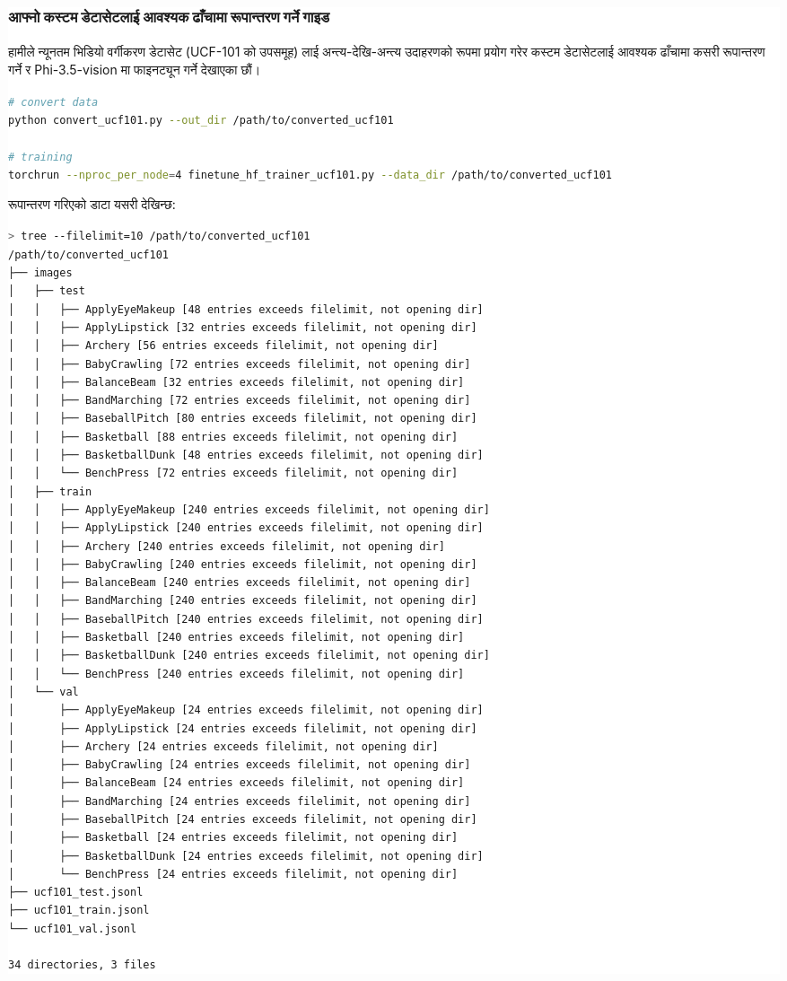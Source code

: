 ### आफ्नो कस्टम डेटासेटलाई आवश्यक ढाँचामा रूपान्तरण गर्ने गाइड

हामीले न्यूनतम भिडियो वर्गीकरण डेटासेट (UCF-101 को उपसमूह) लाई अन्त्य-देखि-अन्त्य उदाहरणको रूपमा प्रयोग गरेर कस्टम डेटासेटलाई आवश्यक ढाँचामा कसरी रूपान्तरण गर्ने र Phi-3.5-vision मा फाइनट्यून गर्ने देखाएका छौं।

```bash
# convert data
python convert_ucf101.py --out_dir /path/to/converted_ucf101

# training
torchrun --nproc_per_node=4 finetune_hf_trainer_ucf101.py --data_dir /path/to/converted_ucf101
```

रूपान्तरण गरिएको डाटा यसरी देखिन्छ:

```bash
> tree --filelimit=10 /path/to/converted_ucf101
/path/to/converted_ucf101
├── images
│   ├── test
│   │   ├── ApplyEyeMakeup [48 entries exceeds filelimit, not opening dir]
│   │   ├── ApplyLipstick [32 entries exceeds filelimit, not opening dir]
│   │   ├── Archery [56 entries exceeds filelimit, not opening dir]
│   │   ├── BabyCrawling [72 entries exceeds filelimit, not opening dir]
│   │   ├── BalanceBeam [32 entries exceeds filelimit, not opening dir]
│   │   ├── BandMarching [72 entries exceeds filelimit, not opening dir]
│   │   ├── BaseballPitch [80 entries exceeds filelimit, not opening dir]
│   │   ├── Basketball [88 entries exceeds filelimit, not opening dir]
│   │   ├── BasketballDunk [48 entries exceeds filelimit, not opening dir]
│   │   └── BenchPress [72 entries exceeds filelimit, not opening dir]
│   ├── train
│   │   ├── ApplyEyeMakeup [240 entries exceeds filelimit, not opening dir]
│   │   ├── ApplyLipstick [240 entries exceeds filelimit, not opening dir]
│   │   ├── Archery [240 entries exceeds filelimit, not opening dir]
│   │   ├── BabyCrawling [240 entries exceeds filelimit, not opening dir]
│   │   ├── BalanceBeam [240 entries exceeds filelimit, not opening dir]
│   │   ├── BandMarching [240 entries exceeds filelimit, not opening dir]
│   │   ├── BaseballPitch [240 entries exceeds filelimit, not opening dir]
│   │   ├── Basketball [240 entries exceeds filelimit, not opening dir]
│   │   ├── BasketballDunk [240 entries exceeds filelimit, not opening dir]
│   │   └── BenchPress [240 entries exceeds filelimit, not opening dir]
│   └── val
│       ├── ApplyEyeMakeup [24 entries exceeds filelimit, not opening dir]
│       ├── ApplyLipstick [24 entries exceeds filelimit, not opening dir]
│       ├── Archery [24 entries exceeds filelimit, not opening dir]
│       ├── BabyCrawling [24 entries exceeds filelimit, not opening dir]
│       ├── BalanceBeam [24 entries exceeds filelimit, not opening dir]
│       ├── BandMarching [24 entries exceeds filelimit, not opening dir]
│       ├── BaseballPitch [24 entries exceeds filelimit, not opening dir]
│       ├── Basketball [24 entries exceeds filelimit, not opening dir]
│       ├── BasketballDunk [24 entries exceeds filelimit, not opening dir]
│       └── BenchPress [24 entries exceeds filelimit, not opening dir]
├── ucf101_test.jsonl
├── ucf101_train.jsonl
└── ucf101_val.jsonl

34 directories, 3 files
```
